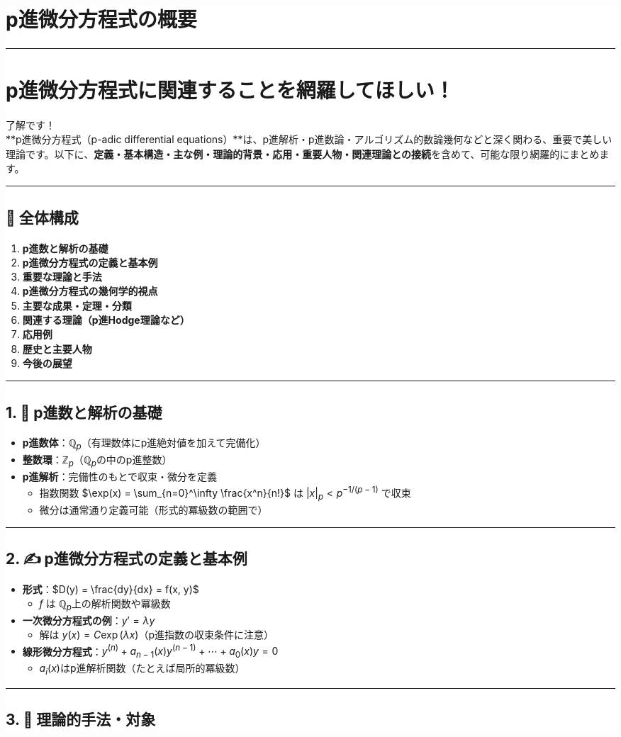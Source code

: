 # p進微分方程式の概要

---

# p進微分方程式に関連することを網羅してほしい！

了解です！  
**p進微分方程式（p-adic differential equations）**は、p進解析・p進数論・アルゴリズム的数論幾何などと深く関わる、重要で美しい理論です。以下に、**定義・基本構造・主な例・理論的背景・応用・重要人物・関連理論との接続**を含めて、可能な限り網羅的にまとめます。

---

## 🔷 全体構成

1. **p進数と解析の基礎**
2. **p進微分方程式の定義と基本例**
3. **重要な理論と手法**
4. **p進微分方程式の幾何学的視点**
5. **主要な成果・定理・分類**
6. **関連する理論（p進Hodge理論など）**
7. **応用例**
8. **歴史と主要人物**
9. **今後の展望**

---

## 1. 📘 p進数と解析の基礎

- **p進数体**：$\mathbb{Q}_p$（有理数体にp進絶対値を加えて完備化）
- **整数環**：$\mathbb{Z}_p$（$\mathbb{Q}_p$の中のp進整数）
- **p進解析**：完備性のもとで収束・微分を定義  
  - 指数関数 $\exp(x) = \sum_{n=0}^\infty \frac{x^n}{n!}$ は $|x|_p < p^{-1/(p-1)}$ で収束
  - 微分は通常通り定義可能（形式的冪級数の範囲で）

---

## 2. ✍️ p進微分方程式の定義と基本例

- **形式**：$D(y) = \frac{dy}{dx} = f(x, y)$
  - $f$ は $\mathbb{Q}_p$上の解析関数や冪級数
- **一次微分方程式の例**：$y' = \lambda y$
  - 解は $y(x) = C \exp(\lambda x)$（p進指数の収束条件に注意）
- **線形微分方程式**：$y^{(n)} + a_{n-1}(x)y^{(n-1)} + \cdots + a_0(x)y = 0$
  - $a_i(x)$はp進解析関数（たとえば局所的冪級数）

---

## 3. 🧩 理論的手法・対象
